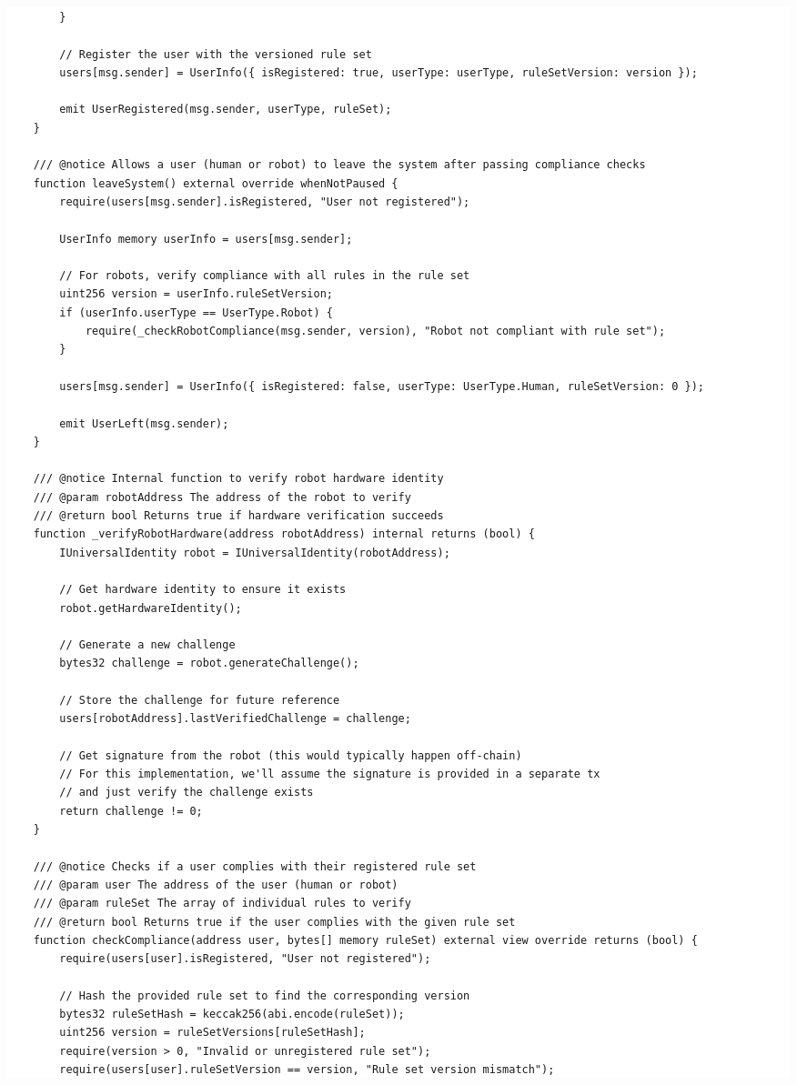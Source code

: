 ```solidity
        }

        // Register the user with the versioned rule set
        users[msg.sender] = UserInfo({ isRegistered: true, userType: userType, ruleSetVersion: version });

        emit UserRegistered(msg.sender, userType, ruleSet);
    }

    /// @notice Allows a user (human or robot) to leave the system after passing compliance checks
    function leaveSystem() external override whenNotPaused {
        require(users[msg.sender].isRegistered, "User not registered");

        UserInfo memory userInfo = users[msg.sender];

        // For robots, verify compliance with all rules in the rule set
        uint256 version = userInfo.ruleSetVersion;
        if (userInfo.userType == UserType.Robot) {
            require(_checkRobotCompliance(msg.sender, version), "Robot not compliant with rule set");
        }

        users[msg.sender] = UserInfo({ isRegistered: false, userType: UserType.Human, ruleSetVersion: 0 });

        emit UserLeft(msg.sender);
    }

    /// @notice Internal function to verify robot hardware identity
    /// @param robotAddress The address of the robot to verify
    /// @return bool Returns true if hardware verification succeeds
    function _verifyRobotHardware(address robotAddress) internal returns (bool) {
        IUniversalIdentity robot = IUniversalIdentity(robotAddress);
  
        // Get hardware identity to ensure it exists
        robot.getHardwareIdentity();
  
        // Generate a new challenge
        bytes32 challenge = robot.generateChallenge();
  
        // Store the challenge for future reference
        users[robotAddress].lastVerifiedChallenge = challenge;
  
        // Get signature from the robot (this would typically happen off-chain)
        // For this implementation, we'll assume the signature is provided in a separate tx
        // and just verify the challenge exists
        return challenge != 0;
    }

    /// @notice Checks if a user complies with their registered rule set
    /// @param user The address of the user (human or robot)
    /// @param ruleSet The array of individual rules to verify
    /// @return bool Returns true if the user complies with the given rule set
    function checkCompliance(address user, bytes[] memory ruleSet) external view override returns (bool) {
        require(users[user].isRegistered, "User not registered");

        // Hash the provided rule set to find the corresponding version
        bytes32 ruleSetHash = keccak256(abi.encode(ruleSet));
        uint256 version = ruleSetVersions[ruleSetHash];
        require(version > 0, "Invalid or unregistered rule set");
        require(users[user].ruleSetVersion == version, "Rule set version mismatch");

```